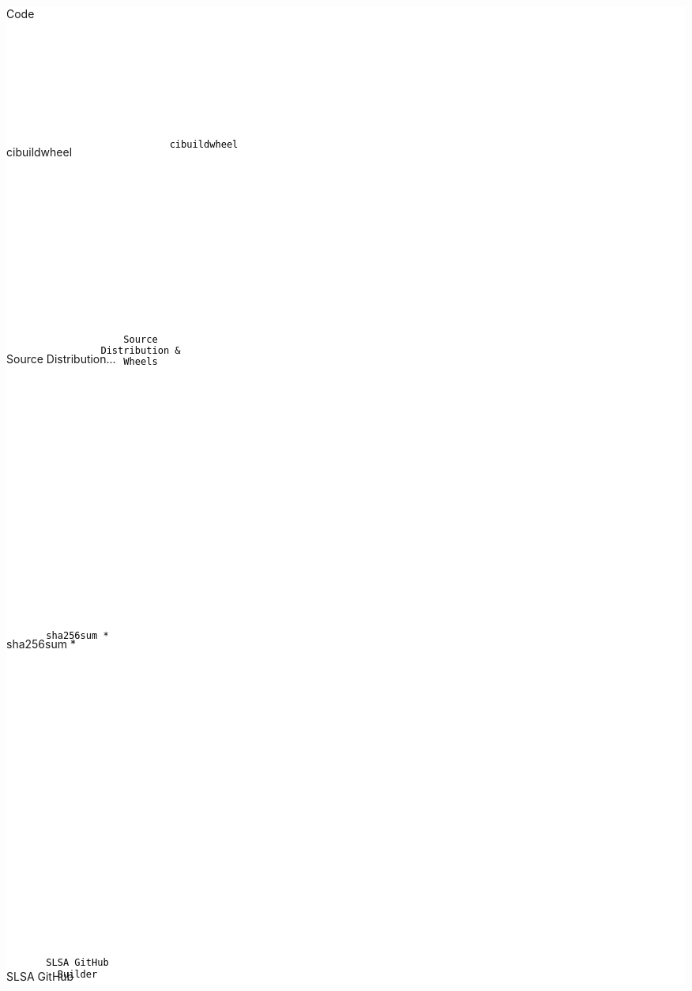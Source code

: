 Code</text></switch></g><path d="M 250 160 L 250 180 L 170 180 L 170 233.63" fill="none" stroke="#000" stroke-miterlimit="10" pointer-events="stroke"/><path d="M 170 238.88 L 166.5 231.88 L 170 233.63 L 173.5 231.88 Z" fill="#000" stroke="#000" stroke-miterlimit="10" pointer-events="all"/><rect x="190" y="120" width="120" height="40" fill="rgb(255, 255, 255)" stroke="#000" pointer-events="all"/><g transform="translate(-0.5 -0.5)"><switch><foreignObject style="overflow: visible; text-align: left;" pointer-events="none" width="100%" height="100%" requiredFeatures="http://www.w3.org/TR/SVG11/feature#Extensibility"><div xmlns="http://www.w3.org/1999/xhtml" style="display: flex; align-items: unsafe center; justify-content: unsafe center; width: 118px; height: 1px; padding-top: 140px; margin-left: 191px;"><div style="box-sizing: border-box; font-size: 0px; text-align: center;" data-drawio-colors="color: rgb(0, 0, 0); "><div style="display: inline-block; font-size: 12px; font-family: monospace; color: rgb(0, 0, 0); line-height: 1.2; pointer-events: all; white-space: normal; overflow-wrap: normal;">cibuildwheel</div></div></div></foreignObject><text x="250" y="144" fill="rgb(0, 0, 0)" font-family="monospace" font-size="12px" text-anchor="middle">cibuildwheel</text></switch></g><path d="M 170 280 L 170 290 L 90 290 L 90 313.63" fill="none" stroke="#000" stroke-miterlimit="10" pointer-events="stroke"/><path d="M 90 318.88 L 86.5 311.88 L 90 313.63 L 93.5 311.88 Z" fill="#000" stroke="#000" stroke-miterlimit="10" pointer-events="all"/><path d="M 170 280 L 170 290 L 250 290 L 250 453.63" fill="none" stroke="#000" stroke-miterlimit="10" pointer-events="stroke"/><path d="M 250 458.88 L 246.5 451.88 L 250 453.63 L 253.5 451.88 Z" fill="#000" stroke="#000" stroke-miterlimit="10" pointer-events="all"/><path d="M 130 200 L 210 200 L 230 240 L 210 280 L 130 280 L 110 240 Z" fill="#dae8fc" stroke="#000" stroke-miterlimit="10" pointer-events="all"/><g transform="translate(-0.5 -0.5)"><switch><foreignObject style="overflow: visible; text-align: left;" pointer-events="none" width="100%" height="100%" requiredFeatures="http://www.w3.org/TR/SVG11/feature#Extensibility"><div xmlns="http://www.w3.org/1999/xhtml" style="display: flex; align-items: unsafe center; justify-content: unsafe center; width: 118px; height: 1px; padding-top: 240px; margin-left: 111px;"><div style="box-sizing: border-box; font-size: 0px; text-align: center;" data-drawio-colors="color: rgb(0, 0, 0); "><div style="display: inline-block; font-size: 12px; font-family: monospace; color: rgb(0, 0, 0); line-height: 1.2; pointer-events: all; white-space: normal; overflow-wrap: normal;">Source Distribution &amp; Wheels</div></div></div></foreignObject><text x="170" y="244" fill="rgb(0, 0, 0)" font-family="monospace" font-size="12px" text-anchor="middle">Source Distribution...</text></switch></g><path d="M 90 360 L 90 373.63" fill="none" stroke="#000" stroke-miterlimit="10" pointer-events="stroke"/><path d="M 90 378.88 L 86.5 371.88 L 90 373.63 L 93.5 371.88 Z" fill="#000" stroke="#000" stroke-miterlimit="10" pointer-events="all"/><rect x="30" y="320" width="120" height="40" fill="rgb(255, 255, 255)" stroke="#000" pointer-events="all"/><g transform="translate(-0.5 -0.5)"><switch><foreignObject style="overflow: visible; text-align: left;" pointer-events="none" width="100%" height="100%" requiredFeatures="http://www.w3.org/TR/SVG11/feature#Extensibility"><div xmlns="http://www.w3.org/1999/xhtml" style="display: flex; align-items: unsafe center; justify-content: unsafe center; width: 118px; height: 1px; padding-top: 340px; margin-left: 31px;"><div style="box-sizing: border-box; font-size: 0px; text-align: center;" data-drawio-colors="color: rgb(0, 0, 0); "><div style="display: inline-block; font-size: 12px; font-family: monospace; color: rgb(0, 0, 0); line-height: 1.2; pointer-events: all; white-space: normal; overflow-wrap: normal;">sha256sum *</div></div></div></foreignObject><text x="90" y="344" fill="rgb(0, 0, 0)" font-family="monospace" font-size="12px" text-anchor="middle">sha256sum *</text></switch></g><path d="M 90 420 L 90 433.63" fill="none" stroke="#000" stroke-miterlimit="10" pointer-events="stroke"/><path d="M 90 438.88 L 86.5 431.88 L 90 433.63 L 93.5 431.88 Z" fill="#000" stroke="#000" stroke-miterlimit="10" pointer-events="all"/><rect x="30" y="380" width="120" height="40" fill="rgb(255, 255, 255)" stroke="#000" pointer-events="all"/><g transform="translate(-0.5 -0.5)"><switch><foreignObject style="overflow: visible; text-align: left;" pointer-events="none" width="100%" height="100%" requiredFeatures="http://www.w3.org/TR/SVG11/feature#Extensibility"><div xmlns="http://www.w3.org/1999/xhtml" style="display: flex; align-items: unsafe center; justify-content: unsafe center; width: 118px; height: 1px; padding-top: 400px; margin-left: 31px;"><div style="box-sizing: border-box; font-size: 0px; text-align: center;" data-drawio-colors="color: rgb(0, 0, 0); "><div style="display: inline-block; font-size: 12px; font-family: monospace; color: rgb(0, 0, 0); line-height: 1.2; pointer-events: all; white-space: normal; overflow-wrap: normal;">SLSA GitHub Builder</div></div></div></foreignObject><text x="90" y="404" fill="rgb(0, 0, 0)" font-family="monospace" font-size="12px" text-anchor="middle">SLSA GitHub